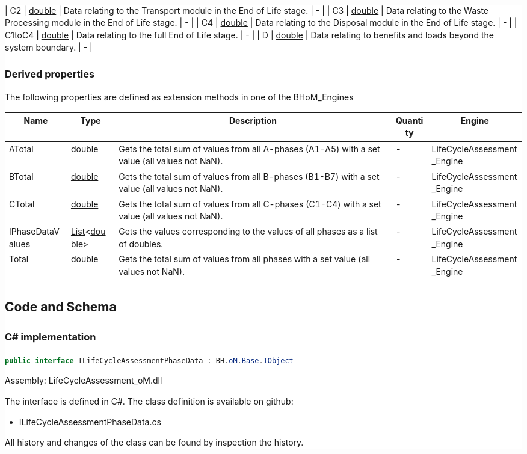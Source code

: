 | C2 | [double](https://learn.microsoft.com/en-us/dotnet/api/System.Double?view=netstandard-2.0) | Data relating to the Transport module in the End of Life stage. | - |
| C3 | [double](https://learn.microsoft.com/en-us/dotnet/api/System.Double?view=netstandard-2.0) | Data relating to the Waste Processing module in the End of Life stage. | - |
| C4 | [double](https://learn.microsoft.com/en-us/dotnet/api/System.Double?view=netstandard-2.0) | Data relating to the Disposal module in the End of Life stage. | - |
| C1toC4 | [double](https://learn.microsoft.com/en-us/dotnet/api/System.Double?view=netstandard-2.0) | Data relating to the full End of Life stage. | - |
| D | [double](https://learn.microsoft.com/en-us/dotnet/api/System.Double?view=netstandard-2.0) | Data relating to benefits and loads beyond the system boundary. | - |


### Derived properties

The following properties are defined as extension methods in one of the BHoM_Engines

| Name             | Type             | Description      | Quantity         | Engine           |
|------------------|------------------|------------------|------------------|------------------|
| ATotal | [double](https://learn.microsoft.com/en-us/dotnet/api/System.Double?view=netstandard-2.0) | Gets the total sum of values from all A-phases (A1-A5) with a set value (all values not NaN). | - | LifeCycleAssessment_Engine |
| BTotal | [double](https://learn.microsoft.com/en-us/dotnet/api/System.Double?view=netstandard-2.0) | Gets the total sum of values from all B-phases (B1-B7) with a set value (all values not NaN). | - | LifeCycleAssessment_Engine |
| CTotal | [double](https://learn.microsoft.com/en-us/dotnet/api/System.Double?view=netstandard-2.0) | Gets the total sum of values from all C-phases (C1-C4) with a set value (all values not NaN). | - | LifeCycleAssessment_Engine |
| IPhaseDataValues | [List](https://learn.microsoft.com/en-us/dotnet/api/System.Collections.Generic.List-1?view=netstandard-2.0)&lt;[double](https://learn.microsoft.com/en-us/dotnet/api/System.Double?view=netstandard-2.0)&gt; | Gets the values corresponding to the values of all phases as a list of doubles. | - | LifeCycleAssessment_Engine |
| Total | [double](https://learn.microsoft.com/en-us/dotnet/api/System.Double?view=netstandard-2.0) | Gets the total sum of values from all phases with a set value (all values not NaN). | - | LifeCycleAssessment_Engine |


## Code and Schema

### C# implementation

``` C# title="C#"
public interface ILifeCycleAssessmentPhaseData : BH.oM.Base.IObject
```

Assembly: LifeCycleAssessment_oM.dll

The interface is defined in C#. The class definition is available on github:

- [ILifeCycleAssessmentPhaseData.cs](https://github.com/BHoM/BHoM/blob/develop/LifeCycleAssessment_oM/ILifeCycleAssessmentPhaseData.cs)

All history and changes of the class can be found by inspection the history.
